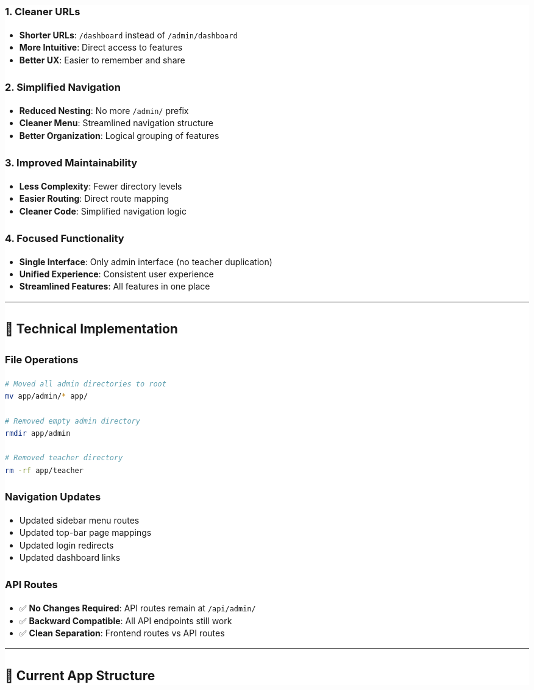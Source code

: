 ### **1. Cleaner URLs**
- **Shorter URLs**: `/dashboard` instead of `/admin/dashboard`
- **More Intuitive**: Direct access to features
- **Better UX**: Easier to remember and share

### **2. Simplified Navigation**
- **Reduced Nesting**: No more `/admin/` prefix
- **Cleaner Menu**: Streamlined navigation structure
- **Better Organization**: Logical grouping of features

### **3. Improved Maintainability**
- **Less Complexity**: Fewer directory levels
- **Easier Routing**: Direct route mapping
- **Cleaner Code**: Simplified navigation logic

### **4. Focused Functionality**
- **Single Interface**: Only admin interface (no teacher duplication)
- **Unified Experience**: Consistent user experience
- **Streamlined Features**: All features in one place

---

## 🔧 **Technical Implementation**

### **File Operations**
```bash
# Moved all admin directories to root
mv app/admin/* app/

# Removed empty admin directory
rmdir app/admin

# Removed teacher directory
rm -rf app/teacher
```

### **Navigation Updates**
- Updated sidebar menu routes
- Updated top-bar page mappings
- Updated login redirects
- Updated dashboard links

### **API Routes**
- ✅ **No Changes Required**: API routes remain at `/api/admin/`
- ✅ **Backward Compatible**: All API endpoints still work
- ✅ **Clean Separation**: Frontend routes vs API routes

---

## 🚀 **Current App Structure**
